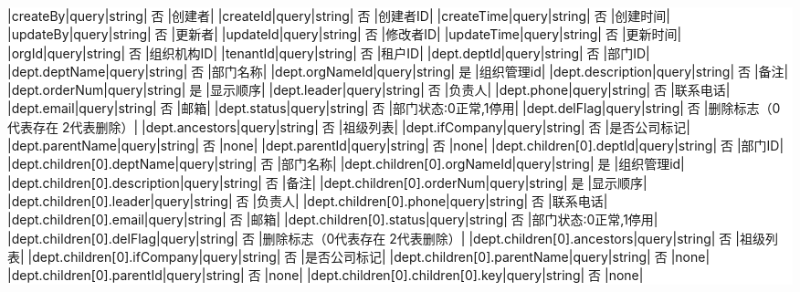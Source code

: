 |createBy|query|string| 否 |创建者|
|createId|query|string| 否 |创建者ID|
|createTime|query|string| 否 |创建时间|
|updateBy|query|string| 否 |更新者|
|updateId|query|string| 否 |修改者ID|
|updateTime|query|string| 否 |更新时间|
|orgId|query|string| 否 |组织机构ID|
|tenantId|query|string| 否 |租户ID|
|dept.deptId|query|string| 否 |部门ID|
|dept.deptName|query|string| 否 |部门名称|
|dept.orgNameId|query|string| 是 |组织管理id|
|dept.description|query|string| 否 |备注|
|dept.orderNum|query|string| 是 |显示顺序|
|dept.leader|query|string| 否 |负责人|
|dept.phone|query|string| 否 |联系电话|
|dept.email|query|string| 否 |邮箱|
|dept.status|query|string| 否 |部门状态:0正常,1停用|
|dept.delFlag|query|string| 否 |删除标志（0代表存在 2代表删除）|
|dept.ancestors|query|string| 否 |祖级列表|
|dept.ifCompany|query|string| 否 |是否公司标记|
|dept.parentName|query|string| 否 |none|
|dept.parentId|query|string| 否 |none|
|dept.children[0].deptId|query|string| 否 |部门ID|
|dept.children[0].deptName|query|string| 否 |部门名称|
|dept.children[0].orgNameId|query|string| 是 |组织管理id|
|dept.children[0].description|query|string| 否 |备注|
|dept.children[0].orderNum|query|string| 是 |显示顺序|
|dept.children[0].leader|query|string| 否 |负责人|
|dept.children[0].phone|query|string| 否 |联系电话|
|dept.children[0].email|query|string| 否 |邮箱|
|dept.children[0].status|query|string| 否 |部门状态:0正常,1停用|
|dept.children[0].delFlag|query|string| 否 |删除标志（0代表存在 2代表删除）|
|dept.children[0].ancestors|query|string| 否 |祖级列表|
|dept.children[0].ifCompany|query|string| 否 |是否公司标记|
|dept.children[0].parentName|query|string| 否 |none|
|dept.children[0].parentId|query|string| 否 |none|
|dept.children[0].children[0].key|query|string| 否 |none|